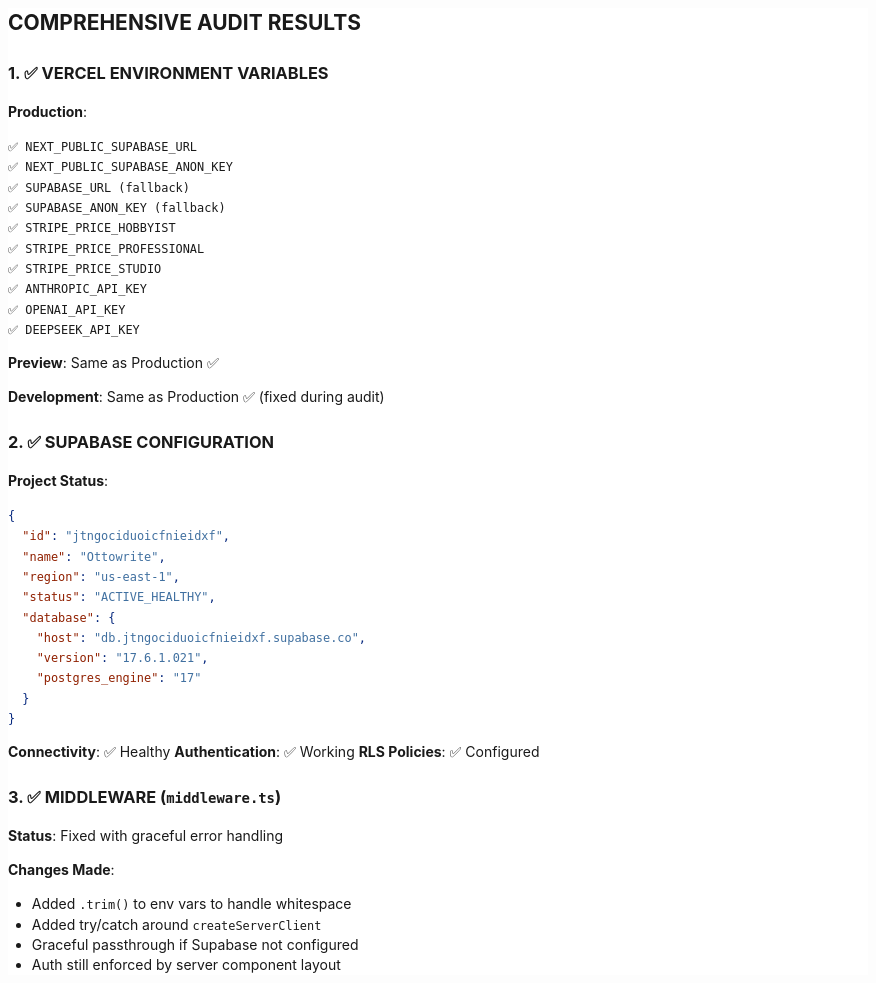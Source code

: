 
## COMPREHENSIVE AUDIT RESULTS

### 1. ✅ VERCEL ENVIRONMENT VARIABLES

**Production**:
```
✅ NEXT_PUBLIC_SUPABASE_URL
✅ NEXT_PUBLIC_SUPABASE_ANON_KEY
✅ SUPABASE_URL (fallback)
✅ SUPABASE_ANON_KEY (fallback)
✅ STRIPE_PRICE_HOBBYIST
✅ STRIPE_PRICE_PROFESSIONAL
✅ STRIPE_PRICE_STUDIO
✅ ANTHROPIC_API_KEY
✅ OPENAI_API_KEY
✅ DEEPSEEK_API_KEY
```

**Preview**: Same as Production ✅

**Development**: Same as Production ✅ (fixed during audit)

### 2. ✅ SUPABASE CONFIGURATION

**Project Status**:
```json
{
  "id": "jtngociduoicfnieidxf",
  "name": "Ottowrite",
  "region": "us-east-1",
  "status": "ACTIVE_HEALTHY",
  "database": {
    "host": "db.jtngociduoicfnieidxf.supabase.co",
    "version": "17.6.1.021",
    "postgres_engine": "17"
  }
}
```

**Connectivity**: ✅ Healthy
**Authentication**: ✅ Working
**RLS Policies**: ✅ Configured

### 3. ✅ MIDDLEWARE (`middleware.ts`)

**Status**: Fixed with graceful error handling

**Changes Made**:
- Added `.trim()` to env vars to handle whitespace
- Added try/catch around `createServerClient`
- Graceful passthrough if Supabase not configured
- Auth still enforced by server component layout
